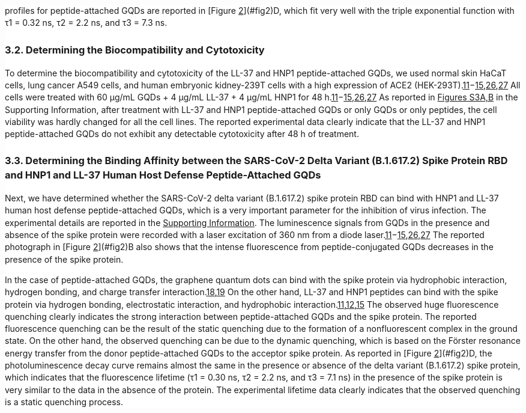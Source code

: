 profiles for peptide-attached GQDs are reported in [Figure [2](#fig2)](#fig2)D, which fit very well with
the triple exponential function with τ1 = 0.32 ns,
τ2 = 2.2 ns, and τ3 = 7.3 ns.

### 3.2. Determining the Biocompatibility and Cytotoxicity

To determine the biocompatibility and cytotoxicity of the LL-37
and HNP1 peptide-attached GQDs, we used normal skin HaCaT cells, lung
cancer A549 cells, and human embryonic kidney-239T cells with a high
expression of ACE2 (HEK-293T).[11](#ref11)−[15](#ref15),[26](#ref26),[27](#ref27) All cells were treated with 60 μg/mL GQDs + 4 μg/mL
LL-37 + 4 μg/mL HNP1 for 48 h.[11](#ref11)−[15](#ref15),[26](#ref26),[27](#ref27) As reported in [Figures S3A,B](https://pubs.acs.org/doi/suppl/10.1021/acsomega.2c00113/suppl_file/ao2c00113_si_001.pdf) in the Supporting
Information, after treatment with LL-37 and HNP1 peptide-attached
GQDs or only GQDs or only peptides, the cell viability was hardly
changed for all the cell lines. The reported experimental data clearly
indicate that the LL-37 and HNP1 peptide-attached GQDs do not exhibit
any detectable cytotoxicity after 48 h of treatment.

### 3.3. Determining the Binding Affinity between the SARS-CoV-2 Delta Variant (B.1.617.2) Spike Protein RBD and HNP1 and LL-37 Human Host Defense Peptide-Attached GQDs

Next, we have
determined whether the SARS-CoV-2 delta variant (B.1.617.2) spike
protein RBD can bind with HNP1 and LL-37 human host defense peptide-attached
GQDs, which is a very important parameter for the inhibition of virus
infection. The experimental details are reported in the [Supporting Information](https://pubs.acs.org/doi/suppl/10.1021/acsomega.2c00113/suppl_file/ao2c00113_si_001.pdf). The luminescence signals
from GQDs in the presence and absence of the spike protein were recorded
with a laser excitation of 360 nm from a diode laser.[11](#ref11)−[15](#ref15),[26](#ref26),[27](#ref27) The reported photograph in [Figure [2](#fig2)](#fig2)B also shows that the intense fluorescence from peptide-conjugated
GQDs decreases in the presence of the spike protein.

In the
case of peptide-attached GQDs, the graphene quantum dots can bind
with the spike protein via hydrophobic interaction, hydrogen bonding,
and charge transfer interaction.[18](#ref18),[19](#ref19) On the other
hand, LL-37 and HNP1 peptides can bind with the spike protein via
hydrogen bonding, electrostatic interaction, and hydrophobic interaction.[11](#ref11),[12](#ref12),[15](#ref15) The observed huge fluorescence
quenching clearly indicates the strong interaction between peptide-attached
GQDs and the spike protein. The reported fluorescence quenching can
be the result of the static quenching due to the formation of a nonfluorescent
complex in the ground state. On the other hand, the observed quenching
can be due to the dynamic quenching, which is based on the Förster
resonance energy transfer from the donor peptide-attached GQDs to
the acceptor spike protein. As reported in [Figure [2](#fig2)](#fig2)D, the photoluminescence decay curve remains
almost the same in the presence or absence of the delta variant (B.1.617.2)
spike protein, which indicates that the fluorescence lifetime (τ1 = 0.30 ns, τ2 = 2.2 ns, and τ3 = 7.1 ns) in the presence of the spike protein is very similar
to the data in the absence of the protein. The experimental lifetime
data clearly indicates that the observed quenching is a static quenching
process.

